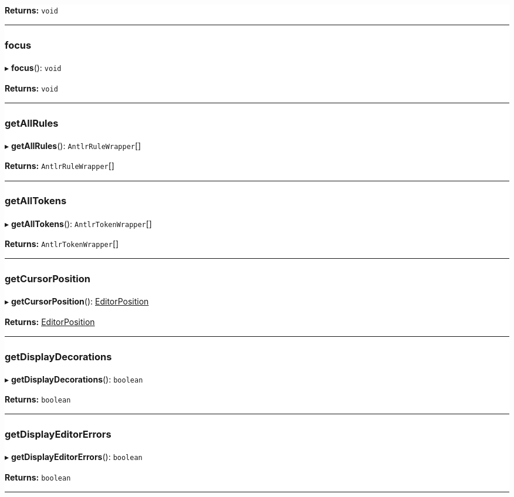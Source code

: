 **Returns:** `void`

___
<a id="focus"></a>

###  focus

▸ **focus**(): `void`

**Returns:** `void`

___
<a id="getallrules"></a>

###  getAllRules

▸ **getAllRules**(): `AntlrRuleWrapper`[]

**Returns:** `AntlrRuleWrapper`[]

___
<a id="getalltokens"></a>

###  getAllTokens

▸ **getAllTokens**(): `AntlrTokenWrapper`[]

**Returns:** `AntlrTokenWrapper`[]

___
<a id="getcursorposition"></a>

###  getCursorPosition

▸ **getCursorPosition**(): [EditorPosition](_types_.editorposition.md)

**Returns:** [EditorPosition](_types_.editorposition.md)

___
<a id="getdisplaydecorations"></a>

###  getDisplayDecorations

▸ **getDisplayDecorations**(): `boolean`

**Returns:** `boolean`

___
<a id="getdisplayeditorerrors"></a>

###  getDisplayEditorErrors

▸ **getDisplayEditorErrors**(): `boolean`

**Returns:** `boolean`

___
<a id="getdisplayonlyrelevanteditorerrors"></a>
